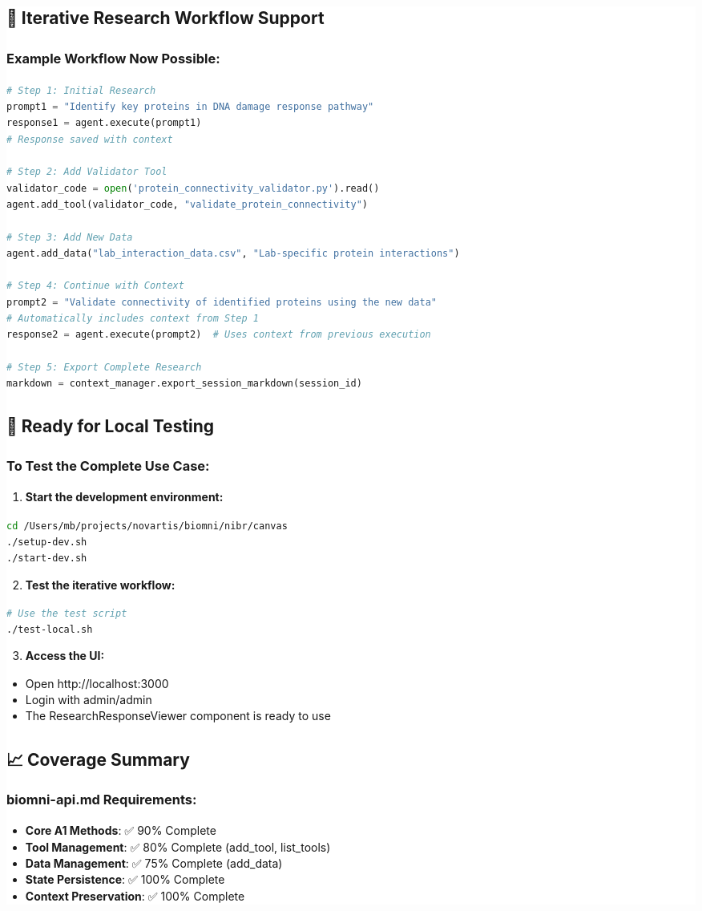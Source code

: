 ## 🔄 Iterative Research Workflow Support

### Example Workflow Now Possible:

```python
# Step 1: Initial Research
prompt1 = "Identify key proteins in DNA damage response pathway"
response1 = agent.execute(prompt1)
# Response saved with context

# Step 2: Add Validator Tool
validator_code = open('protein_connectivity_validator.py').read()
agent.add_tool(validator_code, "validate_protein_connectivity")

# Step 3: Add New Data
agent.add_data("lab_interaction_data.csv", "Lab-specific protein interactions")

# Step 4: Continue with Context
prompt2 = "Validate connectivity of identified proteins using the new data"
# Automatically includes context from Step 1
response2 = agent.execute(prompt2)  # Uses context from previous execution

# Step 5: Export Complete Research
markdown = context_manager.export_session_markdown(session_id)
```

## 🎯 Ready for Local Testing

### To Test the Complete Use Case:

1. **Start the development environment:**
```bash
cd /Users/mb/projects/novartis/biomni/nibr/canvas
./setup-dev.sh
./start-dev.sh
```

2. **Test the iterative workflow:**
```bash
# Use the test script
./test-local.sh
```

3. **Access the UI:**
- Open http://localhost:3000
- Login with admin/admin
- The ResearchResponseViewer component is ready to use

## 📈 Coverage Summary

### biomni-api.md Requirements:
- **Core A1 Methods**: ✅ 90% Complete
- **Tool Management**: ✅ 80% Complete (add_tool, list_tools)
- **Data Management**: ✅ 75% Complete (add_data)
- **State Persistence**: ✅ 100% Complete
- **Context Preservation**: ✅ 100% Complete
